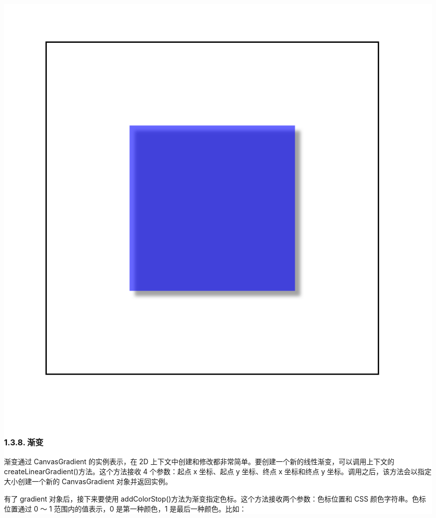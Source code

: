 ![18-9-阴影](illustrations/18-9-阴影.png)

### 1.3.8. 渐变

渐变通过 CanvasGradient 的实例表示，在 2D 上下文中创建和修改都非常简单。要创建一个新的线性渐变，可以调用上下文的 createLinearGradient()方法。这个方法接收 4 个参数：起点 x 坐标、起点 y 坐标、终点 x 坐标和终点 y 坐标。调用之后，该方法会以指定大小创建一个新的 CanvasGradient 对象并返回实例。

有了 gradient 对象后，接下来要使用 addColorStop()方法为渐变指定色标。这个方法接收两个参数：色标位置和 CSS 颜色字符串。色标位置通过 0 ～ 1 范围内的值表示，0 是第一种颜色，1 是最后一种颜色。比如：
